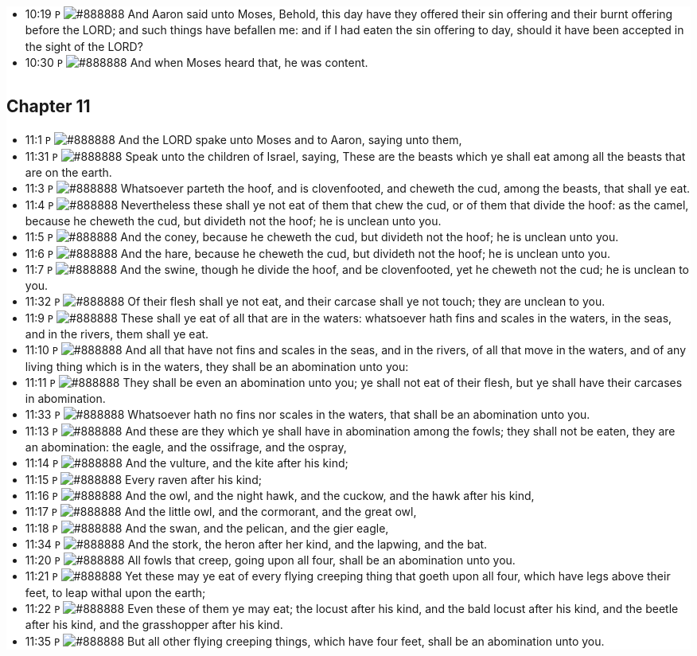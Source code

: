 - 10:19 `P` ![#888888](https://via.placeholder.com/12/888888/000000?text=+)  And Aaron said unto Moses, Behold, this day have they offered their sin offering and their burnt offering before the LORD; and such things have befallen me: and if I had eaten the sin offering to day, should it have been accepted in the sight of the LORD?
- 10:30 `P` ![#888888](https://via.placeholder.com/12/888888/000000?text=+)  And when Moses heard that, he was content.

## Chapter 11
- 11:1 `P` ![#888888](https://via.placeholder.com/12/888888/000000?text=+)  And the LORD spake unto Moses and to Aaron, saying unto them,
- 11:31 `P` ![#888888](https://via.placeholder.com/12/888888/000000?text=+)  Speak unto the children of Israel, saying, These are the beasts which ye shall eat among all the beasts that are on the earth.
- 11:3 `P` ![#888888](https://via.placeholder.com/12/888888/000000?text=+)  Whatsoever parteth the hoof, and is clovenfooted, and cheweth the cud, among the beasts, that shall ye eat.
- 11:4 `P` ![#888888](https://via.placeholder.com/12/888888/000000?text=+)  Nevertheless these shall ye not eat of them that chew the cud, or of them that divide the hoof: as the camel, because he cheweth the cud, but divideth not the hoof; he is unclean unto you.
- 11:5 `P` ![#888888](https://via.placeholder.com/12/888888/000000?text=+)  And the coney, because he cheweth the cud, but divideth not the hoof; he is unclean unto you.
- 11:6 `P` ![#888888](https://via.placeholder.com/12/888888/000000?text=+)  And the hare, because he cheweth the cud, but divideth not the hoof; he is unclean unto you.
- 11:7 `P` ![#888888](https://via.placeholder.com/12/888888/000000?text=+)  And the swine, though he divide the hoof, and be clovenfooted, yet he cheweth not the cud; he is unclean to you.
- 11:32 `P` ![#888888](https://via.placeholder.com/12/888888/000000?text=+)  Of their flesh shall ye not eat, and their carcase shall ye not touch; they are unclean to you.
- 11:9 `P` ![#888888](https://via.placeholder.com/12/888888/000000?text=+)  These shall ye eat of all that are in the waters: whatsoever hath fins and scales in the waters, in the seas, and in the rivers, them shall ye eat.
- 11:10 `P` ![#888888](https://via.placeholder.com/12/888888/000000?text=+)  And all that have not fins and scales in the seas, and in the rivers, of all that move in the waters, and of any living thing which is in the waters, they shall be an abomination unto you:
- 11:11 `P` ![#888888](https://via.placeholder.com/12/888888/000000?text=+)  They shall be even an abomination unto you; ye shall not eat of their flesh, but ye shall have their carcases in abomination.
- 11:33 `P` ![#888888](https://via.placeholder.com/12/888888/000000?text=+)  Whatsoever hath no fins nor scales in the waters, that shall be an abomination unto you.
- 11:13 `P` ![#888888](https://via.placeholder.com/12/888888/000000?text=+)  And these are they which ye shall have in abomination among the fowls; they shall not be eaten, they are an abomination: the eagle, and the ossifrage, and the ospray,
- 11:14 `P` ![#888888](https://via.placeholder.com/12/888888/000000?text=+)  And the vulture, and the kite after his kind;
- 11:15 `P` ![#888888](https://via.placeholder.com/12/888888/000000?text=+)  Every raven after his kind;
- 11:16 `P` ![#888888](https://via.placeholder.com/12/888888/000000?text=+)  And the owl, and the night hawk, and the cuckow, and the hawk after his kind,
- 11:17 `P` ![#888888](https://via.placeholder.com/12/888888/000000?text=+)  And the little owl, and the cormorant, and the great owl,
- 11:18 `P` ![#888888](https://via.placeholder.com/12/888888/000000?text=+)  And the swan, and the pelican, and the gier eagle,
- 11:34 `P` ![#888888](https://via.placeholder.com/12/888888/000000?text=+)  And the stork, the heron after her kind, and the lapwing, and the bat.
- 11:20 `P` ![#888888](https://via.placeholder.com/12/888888/000000?text=+)  All fowls that creep, going upon all four, shall be an abomination unto you.
- 11:21 `P` ![#888888](https://via.placeholder.com/12/888888/000000?text=+)  Yet these may ye eat of every flying creeping thing that goeth upon all four, which have legs above their feet, to leap withal upon the earth;
- 11:22 `P` ![#888888](https://via.placeholder.com/12/888888/000000?text=+)  Even these of them ye may eat; the locust after his kind, and the bald locust after his kind, and the beetle after his kind, and the grasshopper after his kind.
- 11:35 `P` ![#888888](https://via.placeholder.com/12/888888/000000?text=+)  But all other flying creeping things, which have four feet, shall be an abomination unto you.